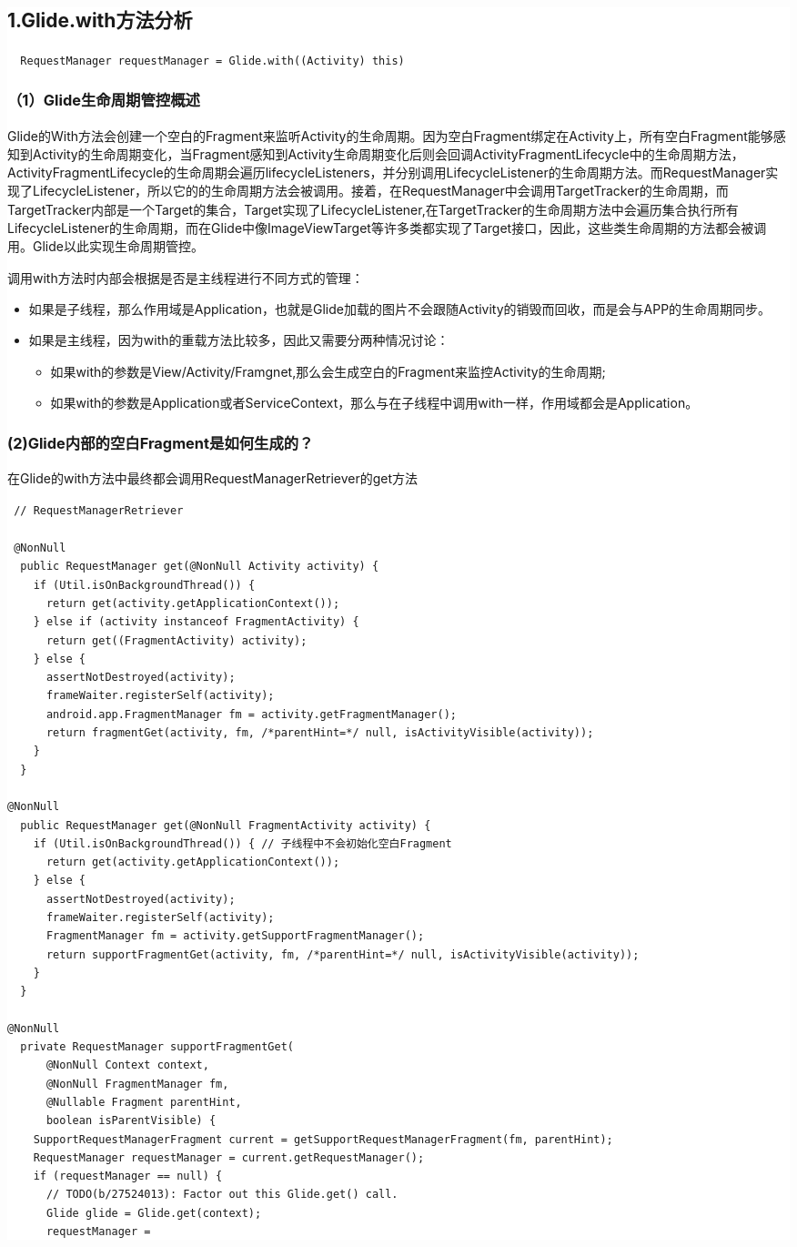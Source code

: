
## 1.Glide.with方法分析
```
  RequestManager requestManager = Glide.with((Activity) this)
```
### （1）Glide生命周期管控概述
Glide的With方法会创建一个空白的Fragment来监听Activity的生命周期。因为空白Fragment绑定在Activity上，所有空白Fragment能够感知到Activity的生命周期变化，当Fragment感知到Activity生命周期变化后则会回调ActivityFragmentLifecycle中的生命周期方法，ActivityFragmentLifecycle的生命周期会遍历lifecycleListeners，并分别调用LifecycleListener的生命周期方法。而RequestManager实现了LifecycleListener，所以它的的生命周期方法会被调用。接着，在RequestManager中会调用TargetTracker的生命周期，而TargetTracker内部是一个Target的集合，Target实现了LifecycleListener,在TargetTracker的生命周期方法中会遍历集合执行所有LifecycleListener的生命周期，而在Glide中像ImageViewTarget等许多类都实现了Target接口，因此，这些类生命周期的方法都会被调用。Glide以此实现生命周期管控。

调用with方法时内部会根据是否是主线程进行不同方式的管理：
- 如果是子线程，那么作用域是Application，也就是Glide加载的图片不会跟随Activity的销毁而回收，而是会与APP的生命周期同步。
- 如果是主线程，因为with的重载方法比较多，因此又需要分两种情况讨论：

    - 如果with的参数是View/Activity/Framgnet,那么会生成空白的Fragment来监控Activity的生命周期;

    - 如果with的参数是Application或者ServiceContext，那么与在子线程中调用with一样，作用域都会是Application。

### (2)Glide内部的空白Fragment是如何生成的？
在Glide的with方法中最终都会调用RequestManagerRetriever的get方法
```
 // RequestManagerRetriever

 @NonNull
  public RequestManager get(@NonNull Activity activity) {
    if (Util.isOnBackgroundThread()) {
      return get(activity.getApplicationContext());
    } else if (activity instanceof FragmentActivity) {
      return get((FragmentActivity) activity);
    } else {
      assertNotDestroyed(activity);
      frameWaiter.registerSelf(activity);
      android.app.FragmentManager fm = activity.getFragmentManager();
      return fragmentGet(activity, fm, /*parentHint=*/ null, isActivityVisible(activity));
    }
  }

@NonNull
  public RequestManager get(@NonNull FragmentActivity activity) {
    if (Util.isOnBackgroundThread()) { // 子线程中不会初始化空白Fragment
      return get(activity.getApplicationContext());
    } else {
      assertNotDestroyed(activity);
      frameWaiter.registerSelf(activity);
      FragmentManager fm = activity.getSupportFragmentManager();
      return supportFragmentGet(activity, fm, /*parentHint=*/ null, isActivityVisible(activity));
    }
  }

@NonNull
  private RequestManager supportFragmentGet(
      @NonNull Context context,
      @NonNull FragmentManager fm,
      @Nullable Fragment parentHint,
      boolean isParentVisible) {
    SupportRequestManagerFragment current = getSupportRequestManagerFragment(fm, parentHint);
    RequestManager requestManager = current.getRequestManager();
    if (requestManager == null) {
      // TODO(b/27524013): Factor out this Glide.get() call.
      Glide glide = Glide.get(context);
      requestManager =
```